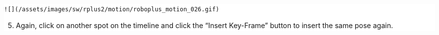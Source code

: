     ![](/assets/images/sw/rplus2/motion/roboplus_motion_026.gif)

5. Again, click on another spot on the timeline and click the “Insert Key-Frame” button to insert the same pose again.
